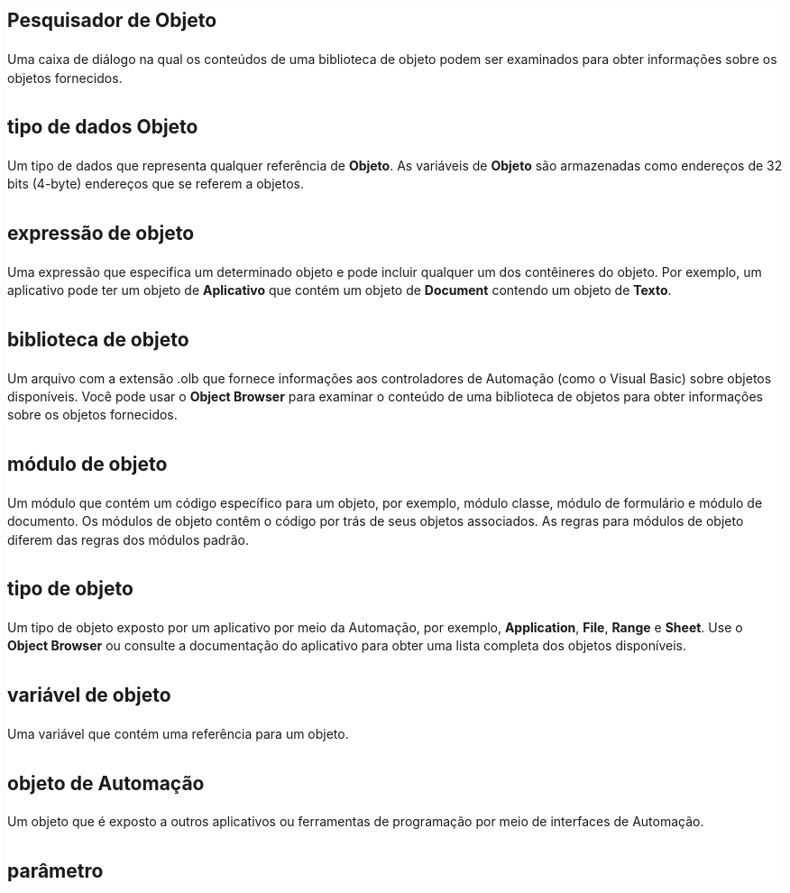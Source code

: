 
## Pesquisador de Objeto

Uma caixa de diálogo na qual os conteúdos de uma biblioteca de objeto podem ser examinados para obter informações sobre os objetos fornecidos.


## tipo de dados Objeto

Um tipo de dados que representa qualquer referência de  **Objeto**. As variáveis de **Objeto** são armazenadas como endereços de 32 bits (4-byte) endereços que se referem a objetos.


## expressão de objeto

Uma expressão que especifica um determinado objeto e pode incluir qualquer um dos contêineres do objeto. Por exemplo, um aplicativo pode ter um objeto de  **Aplicativo** que contém um objeto de **Document** contendo um objeto de **Texto**.


## biblioteca de objeto

Um arquivo com a extensão .olb que fornece informações aos controladores de Automação (como o Visual Basic) sobre objetos disponíveis. Você pode usar o  **Object Browser** para examinar o conteúdo de uma biblioteca de objetos para obter informações sobre os objetos fornecidos.


## módulo de objeto

Um módulo que contém um código específico para um objeto, por exemplo, módulo classe, módulo de formulário e módulo de documento. Os módulos de objeto contêm o código por trás de seus objetos associados. As regras para módulos de objeto diferem das regras dos módulos padrão.


## tipo de objeto

Um tipo de objeto exposto por um aplicativo por meio da Automação, por exemplo,  **Application**, **File**, **Range** e **Sheet**. Use o **Object Browser** ou consulte a documentação do aplicativo para obter uma lista completa dos objetos disponíveis.


## variável de objeto

Uma variável que contém uma referência para um objeto.


## objeto de Automação

Um objeto que é exposto a outros aplicativos ou ferramentas de programação por meio de interfaces de Automação.


## parâmetro

